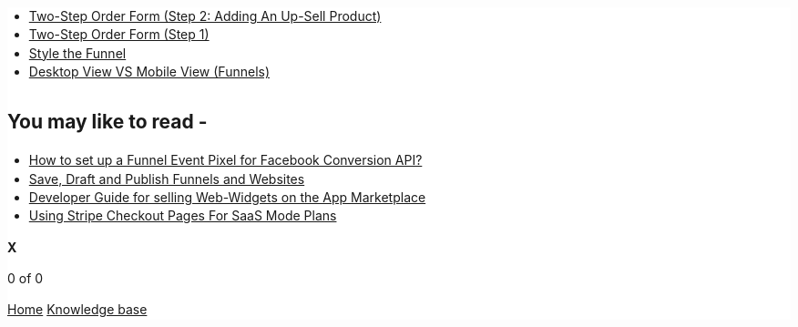  * [Two-Step Order Form (Step 2: Adding An Up-Sell Product)](/support/solutions/articles/48000980306-two-step-order-form-step-2-adding-an-up-sell-product-)
  * [Two-Step Order Form (Step 1)](/support/solutions/articles/48000980307-two-step-order-form-step-1-)
  * [Style the Funnel](/support/solutions/articles/48000980309-style-the-funnel)
  * [Desktop View VS Mobile View (Funnels)](/support/solutions/articles/48000980310-desktop-view-vs-mobile-view-funnels-)

## You may like to read -

  * [How to set up a Funnel Event Pixel for Facebook Conversion API?](/support/solutions/articles/48001236281-how-to-set-up-a-funnel-event-pixel-for-facebook-conversion-api-)
  * [Save, Draft and Publish Funnels and Websites](/support/solutions/articles/155000001913-save-draft-and-publish-funnels-and-websites)
  * [Developer Guide for selling Web-Widgets on the App Marketplace](/support/solutions/articles/155000003915-developer-guide-for-selling-web-widgets-on-the-app-marketplace)
  * [Using Stripe Checkout Pages For SaaS Mode Plans](/support/solutions/articles/48001187056-using-stripe-checkout-pages-for-saas-mode-plans)

**X**

0 of 0 []()

[Home](/support/home) [Knowledge base](/support/solutions)

